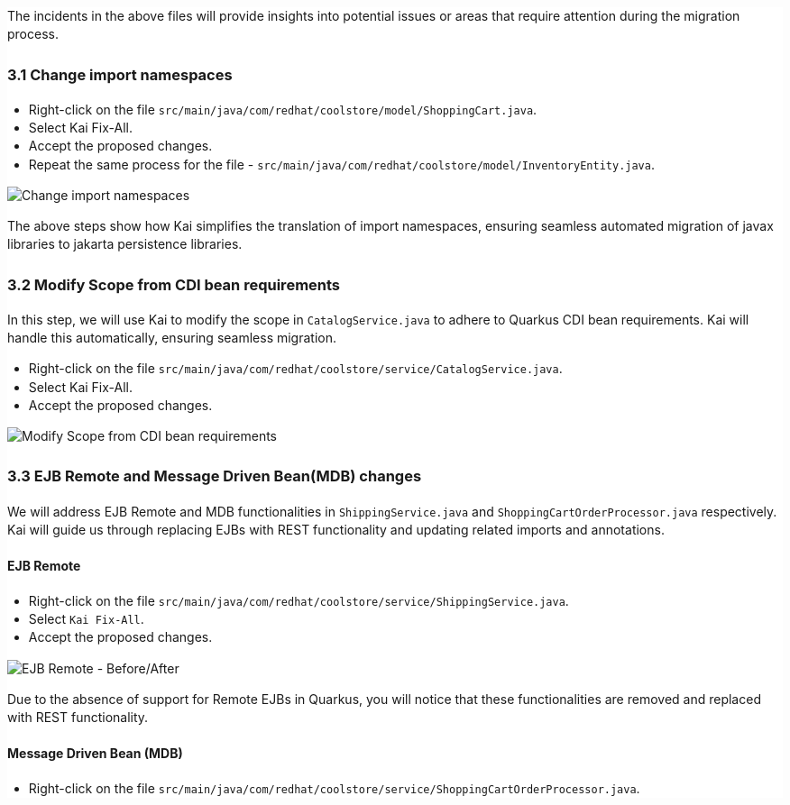 The incidents in the above files will provide insights into potential issues or
areas that require attention during the migration process.

### 3.1 Change import namespaces

- Right-click on the file
  `src/main/java/com/redhat/coolstore/model/ShoppingCart.java`.
- Select Kai Fix-All.
- Accept the proposed changes.
- Repeat the same process for the file -
  `src/main/java/com/redhat/coolstore/model/InventoryEntity.java`.

![Change import namespaces](model.png)

The above steps show how Kai simplifies the translation of import namespaces,
ensuring seamless automated migration of javax libraries to jakarta persistence
libraries.

### 3.2 Modify Scope from CDI bean requirements

In this step, we will use Kai to modify the scope in `CatalogService.java` to
adhere to Quarkus CDI bean requirements. Kai will handle this automatically,
ensuring seamless migration.

- Right-click on the file
  `src/main/java/com/redhat/coolstore/service/CatalogService.java`.
- Select Kai Fix-All.
- Accept the proposed changes.

![Modify Scope from CDI bean requirements](kai_type2.png)

### 3.3 EJB Remote and Message Driven Bean(MDB) changes

We will address EJB Remote and MDB functionalities in `ShippingService.java` and
`ShoppingCartOrderProcessor.java` respectively. Kai will guide us through
replacing EJBs with REST functionality and updating related imports and
annotations.

#### EJB Remote

- Right-click on the file
  `src/main/java/com/redhat/coolstore/service/ShippingService.java`.
- Select `Kai Fix-All`.
- Accept the proposed changes.

![EJB Remote - Before/After](ejb_remote.png)

Due to the absence of support for Remote EJBs in Quarkus, you will notice that
these functionalities are removed and replaced with REST functionality.

#### Message Driven Bean (MDB)

- Right-click on the file `src/main/java/com/redhat/coolstore/service/ShoppingCartOrderProcessor.java`.

